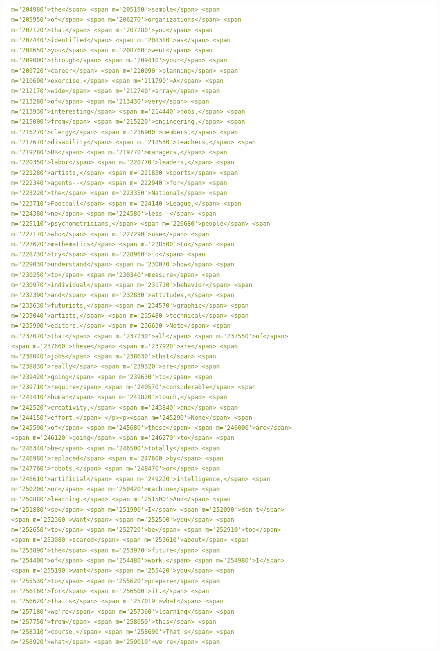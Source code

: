 ```yaml
  m='204980'>the</span> <span m='205150'>sample</span> <span
  m='205950'>of</span> <span m='206270'>organizations</span> <span
  m='207120'>that</span> <span m='207280'>you</span> <span
  m='207440'>identified</span> <span m='208380'>as</span> <span
  m='208650'>you</span> <span m='208760'>went</span> <span
  m='209000'>through</span> <span m='209410'>your</span> <span
  m='209720'>career</span> <span m='210090'>planning</span> <span
  m='210690'>exercise.</span> <span m='211790'>A</span> <span
  m='212170'>wide</span> <span m='212740'>array</span> <span
  m='213280'>of</span> <span m='213430'>very</span> <span
  m='213930'>interesting</span> <span m='214440'>jobs,</span> <span
  m='215000'>from</span> <span m='215220'>engineering,</span> <span
  m='216270'>clergy</span> <span m='216900'>members,</span> <span
  m='217670'>disability</span> <span m='218530'>teachers,</span> <span
  m='219280'>HR</span> <span m='219770'>managers,</span> <span
  m='220350'>labor</span> <span m='220770'>leaders,</span> <span
  m='221280'>artists,</span> <span m='221830'>sports</span> <span
  m='222340'>agents--</span> <span m='222940'>for</span> <span
  m='223220'>the</span> <span m='223350'>National</span> <span
  m='223710'>Football</span> <span m='224140'>League,</span> <span
  m='224380'>no</span> <span m='224580'>less--</span> <span
  m='225110'>psychometricians,</span> <span m='226680'>people</span> <span
  m='227170'>who</span> <span m='227290'>use</span> <span
  m='227620'>mathematics</span> <span m='228500'>to</span> <span
  m='228730'>try</span> <span m='228960'>to</span> <span
  m='229030'>understand</span> <span m='230070'>how</span> <span
  m='230250'>to</span> <span m='230340'>measure</span> <span
  m='230970'>individual</span> <span m='231710'>behavior</span> <span
  m='232390'>and</span> <span m='232830'>attitudes,</span> <span
  m='233630'>futurists,</span> <span m='234570'>graphic</span> <span
  m='235040'>artists,</span> <span m='235480'>technical</span> <span
  m='235990'>editors.</span> <span m='236630'>Note</span> <span
  m='237070'>that</span> <span m='237230'>all</span> <span m='237550'>of</span>
  <span m='237660'>these</span> <span m='237920'>are</span> <span
  m='238040'>jobs</span> <span m='238630'>that</span> <span
  m='238830'>really</span> <span m='239320'>are</span> <span
  m='239420'>going</span> <span m='239630'>to</span> <span
  m='239710'>require</span> <span m='240570'>considerable</span> <span
  m='241410'>human</span> <span m='241820'>touch,</span> <span
  m='242520'>creativity,</span> <span m='243840'>and</span> <span
  m='244150'>effort.</span> </p><p><span m='245290'>None</span> <span
  m='245590'>of</span> <span m='245680'>these</span> <span m='246000'>are</span>
  <span m='246120'>going</span> <span m='246270'>to</span> <span
  m='246340'>be</span> <span m='246500'>totally</span> <span
  m='246980'>replaced</span> <span m='247600'>by</span> <span
  m='247760'>robots,</span> <span m='248470'>or</span> <span
  m='248610'>artificial</span> <span m='249220'>intelligence,</span> <span
  m='250200'>or</span> <span m='250420'>machine</span> <span
  m='250880'>learning.</span> <span m='251500'>And</span> <span
  m='251880'>so</span> <span m='251990'>I</span> <span m='252090'>don't</span>
  <span m='252300'>want</span> <span m='252500'>you</span> <span
  m='252650'>to</span> <span m='252720'>be</span> <span m='252910'>too</span>
  <span m='253080'>scared</span> <span m='253610'>about</span> <span
  m='253890'>the</span> <span m='253970'>future</span> <span
  m='254400'>of</span> <span m='254480'>work.</span> <span m='254980'>I</span>
  <span m='255190'>want</span> <span m='255420'>you</span> <span
  m='255530'>to</span> <span m='255620'>prepare</span> <span
  m='256160'>for</span> <span m='256500'>it.</span> <span
  m='256620'>That's</span> <span m='257019'>what</span> <span
  m='257180'>we're</span> <span m='257360'>learning</span> <span
  m='257750'>from</span> <span m='258050'>this</span> <span
  m='258310'>course.</span> <span m='258690'>That's</span> <span
  m='258920'>what</span> <span m='259010'>we're</span> <span
```